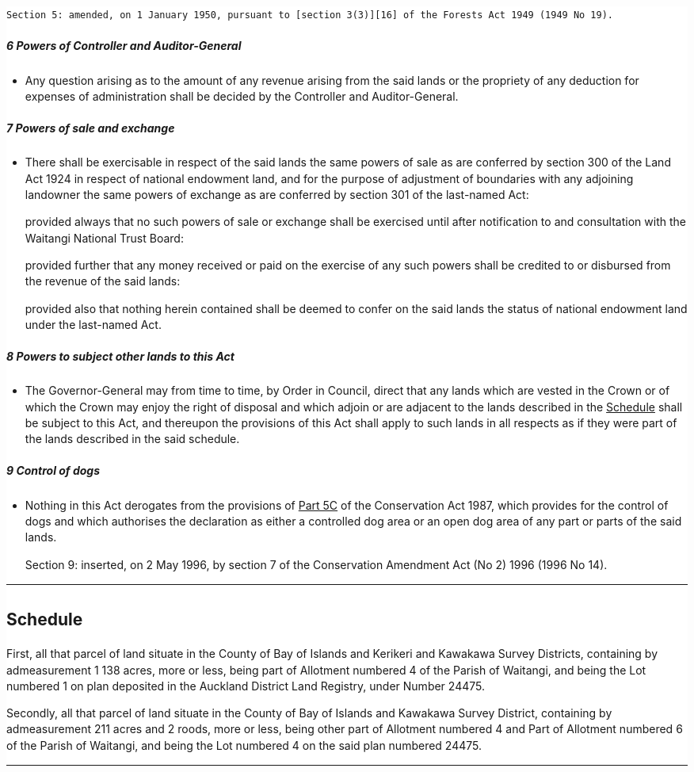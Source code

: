     Section 5: amended, on 1 January 1950, pursuant to [section 3(3)][16] of the Forests Act 1949 (1949 No 19).

##### 6 Powers of Controller and Auditor-General
    
*   Any question arising as to the amount of any revenue arising from the said lands or the propriety of any deduction for expenses of administration shall be decided by the Controller and Auditor-General.

##### 7 Powers of sale and exchange
    
*   There shall be exercisable in respect of the said lands the same powers of sale as are conferred by section 300 of the Land Act 1924 in respect of national endowment land, and for the purpose of adjustment of boundaries with any adjoining landowner the same powers of exchange as are conferred by section 301 of the last-named Act:
    
    provided always that no such powers of sale or exchange shall be exercised until after notification to and consultation with the Waitangi National Trust Board:
    
    provided further that any money received or paid on the exercise of any such powers shall be credited to or disbursed from the revenue of the said lands:
    
    provided also that nothing herein contained shall be deemed to confer on the said lands the status of national endowment land under the last-named Act.

##### 8 Powers to subject other lands to this Act
    
*   The Governor-General may from time to time, by Order in Council, direct that any lands which are vested in the Crown or of which the Crown may enjoy the right of disposal and which adjoin or are adjacent to the lands described in the [Schedule][12] shall be subject to this Act, and thereupon the provisions of this Act shall apply to such lands in all respects as if they were part of the lands described in the said schedule.

##### 9 Control of dogs
    
*   Nothing in this Act derogates from the provisions of [Part 5C][17] of the Conservation Act 1987, which provides for the control of dogs and which authorises the declaration as either a controlled dog area or an open dog area of any part or parts of the said lands.
    
    Section 9: inserted, on 2 May 1996, by section 7 of the Conservation Amendment Act (No 2) 1996 (1996 No 14).

---

## Schedule

First, all that parcel of land situate in the County of Bay of Islands and Kerikeri and Kawakawa Survey Districts, containing by admeasurement 1 138 acres, more or less, being part of Allotment numbered 4 of the Parish of Waitangi, and being the Lot numbered 1 on plan deposited in the Auckland District Land Registry, under Number 24475\.

Secondly, all that parcel of land situate in the County of Bay of Islands and Kawakawa Survey District, containing by admeasurement 211 acres and 2 roods, more or less, being other part of Allotment numbered 4 and Part of Allotment numbered 6 of the Parish of Waitangi, and being the Lot numbered 4 on the said plan numbered 24475\.

---

[0]: http://www.legislation.govt.nz/act/public/1932/0044/latest/link.aspx?id=DLM195466
[1]: http://www.legislation.govt.nz/act/public/1932/0044/latest/whole.html#DLM213295
[2]: http://www.legislation.govt.nz/act/public/1932/0044/latest/whole.html#DLM213296
[3]: http://www.legislation.govt.nz/act/public/1932/0044/latest/whole.html#DLM213299
[4]: http://www.legislation.govt.nz/act/public/1932/0044/latest/whole.html#DLM213800
[5]: http://www.legislation.govt.nz/act/public/1932/0044/latest/whole.html#DLM213802
[6]: http://www.legislation.govt.nz/act/public/1932/0044/latest/whole.html#DLM213805
[7]: http://www.legislation.govt.nz/act/public/1932/0044/latest/whole.html#DLM213806
[8]: http://www.legislation.govt.nz/act/public/1932/0044/latest/whole.html#DLM213808
[9]: http://www.legislation.govt.nz/act/public/1932/0044/latest/whole.html#DLM213809
[10]: http://www.legislation.govt.nz/act/public/1932/0044/latest/whole.html#DLM213810
[11]: http://www.legislation.govt.nz/act/public/1932/0044/latest/whole.html#DLM213811
[12]: http://www.legislation.govt.nz/act/public/1932/0044/latest/whole.html#DLM213813
[13]: http://www.legislation.govt.nz/act/public/1932/0044/latest/link.aspx?id=DLM213209
[14]: http://www.legislation.govt.nz/act/public/1932/0044/latest/link.aspx?id=DLM106995
[15]: http://www.legislation.govt.nz/act/public/1932/0044/latest/link.aspx?id=DLM211617
[16]: http://www.legislation.govt.nz/act/public/1932/0044/latest/link.aspx?id=DLM256207
[17]: http://www.legislation.govt.nz/act/public/1932/0044/latest/link.aspx?id=DLM106041
[18]: http://www.pco.parliament.govt.nz/reprints/
[19]: http://www.legislation.govt.nz/act/public/1932/0044/latest/link.aspx?id=DLM195439
[20]: http://www.pco.parliament.govt.nz/editorial-conventions/
[21]: http://www.legislation.govt.nz/act/public/1932/0044/latest/link.aspx?id=DLM195468
[22]: http://www.legislation.govt.nz/act/public/1932/0044/latest/link.aspx?id=DLM195470